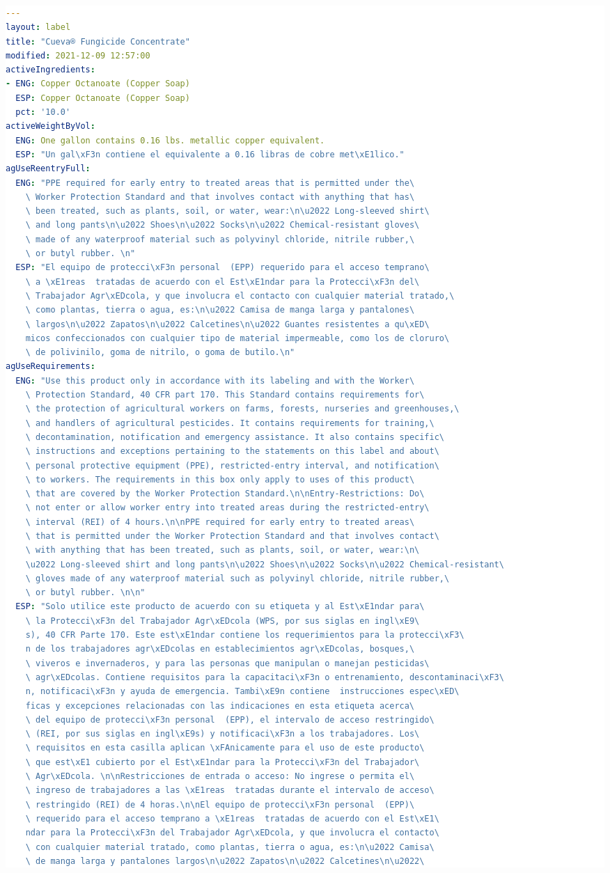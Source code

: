 ```yaml
---
layout: label
title: "Cueva® Fungicide Concentrate"
modified: 2021-12-09 12:57:00
activeIngredients:
- ENG: Copper Octanoate (Copper Soap)
  ESP: Copper Octanoate (Copper Soap)
  pct: '10.0'
activeWeightByVol:
  ENG: One gallon contains 0.16 lbs. metallic copper equivalent.
  ESP: "Un gal\xF3n contiene el equivalente a 0.16 libras de cobre met\xE1lico."
agUseReentryFull:
  ENG: "PPE required for early entry to treated areas that is permitted under the\
    \ Worker Protection Standard and that involves contact with anything that has\
    \ been treated, such as plants, soil, or water, wear:\n\u2022 Long-sleeved shirt\
    \ and long pants\n\u2022 Shoes\n\u2022 Socks\n\u2022 Chemical-resistant gloves\
    \ made of any waterproof material such as polyvinyl chloride, nitrile rubber,\
    \ or butyl rubber. \n"
  ESP: "El equipo de protecci\xF3n personal  (EPP) requerido para el acceso temprano\
    \ a \xE1reas  tratadas de acuerdo con el Est\xE1ndar para la Protecci\xF3n del\
    \ Trabajador Agr\xEDcola, y que involucra el contacto con cualquier material tratado,\
    \ como plantas, tierra o agua, es:\n\u2022 Camisa de manga larga y pantalones\
    \ largos\n\u2022 Zapatos\n\u2022 Calcetines\n\u2022 Guantes resistentes a qu\xED\
    micos confeccionados con cualquier tipo de material impermeable, como los de cloruro\
    \ de polivinilo, goma de nitrilo, o goma de butilo.\n"
agUseRequirements:
  ENG: "Use this product only in accordance with its labeling and with the Worker\
    \ Protection Standard, 40 CFR part 170. This Standard contains requirements for\
    \ the protection of agricultural workers on farms, forests, nurseries and greenhouses,\
    \ and handlers of agricultural pesticides. It contains requirements for training,\
    \ decontamination, notification and emergency assistance. It also contains specific\
    \ instructions and exceptions pertaining to the statements on this label and about\
    \ personal protective equipment (PPE), restricted-entry interval, and notification\
    \ to workers. The requirements in this box only apply to uses of this product\
    \ that are covered by the Worker Protection Standard.\n\nEntry-Restrictions: Do\
    \ not enter or allow worker entry into treated areas during the restricted-entry\
    \ interval (REI) of 4 hours.\n\nPPE required for early entry to treated areas\
    \ that is permitted under the Worker Protection Standard and that involves contact\
    \ with anything that has been treated, such as plants, soil, or water, wear:\n\
    \u2022 Long-sleeved shirt and long pants\n\u2022 Shoes\n\u2022 Socks\n\u2022 Chemical-resistant\
    \ gloves made of any waterproof material such as polyvinyl chloride, nitrile rubber,\
    \ or butyl rubber. \n\n"
  ESP: "Solo utilice este producto de acuerdo con su etiqueta y al Est\xE1ndar para\
    \ la Protecci\xF3n del Trabajador Agr\xEDcola (WPS, por sus siglas en ingl\xE9\
    s), 40 CFR Parte 170. Este est\xE1ndar contiene los requerimientos para la protecci\xF3\
    n de los trabajadores agr\xEDcolas en establecimientos agr\xEDcolas, bosques,\
    \ viveros e invernaderos, y para las personas que manipulan o manejan pesticidas\
    \ agr\xEDcolas. Contiene requisitos para la capacitaci\xF3n o entrenamiento, descontaminaci\xF3\
    n, notificaci\xF3n y ayuda de emergencia. Tambi\xE9n contiene  instrucciones espec\xED\
    ficas y excepciones relacionadas con las indicaciones en esta etiqueta acerca\
    \ del equipo de protecci\xF3n personal  (EPP), el intervalo de acceso restringido\
    \ (REI, por sus siglas en ingl\xE9s) y notificaci\xF3n a los trabajadores. Los\
    \ requisitos en esta casilla aplican \xFAnicamente para el uso de este producto\
    \ que est\xE1 cubierto por el Est\xE1ndar para la Protecci\xF3n del Trabajador\
    \ Agr\xEDcola. \n\nRestricciones de entrada o acceso: No ingrese o permita el\
    \ ingreso de trabajadores a las \xE1reas  tratadas durante el intervalo de acceso\
    \ restringido (REI) de 4 horas.\n\nEl equipo de protecci\xF3n personal  (EPP)\
    \ requerido para el acceso temprano a \xE1reas  tratadas de acuerdo con el Est\xE1\
    ndar para la Protecci\xF3n del Trabajador Agr\xEDcola, y que involucra el contacto\
    \ con cualquier material tratado, como plantas, tierra o agua, es:\n\u2022 Camisa\
    \ de manga larga y pantalones largos\n\u2022 Zapatos\n\u2022 Calcetines\n\u2022\
```